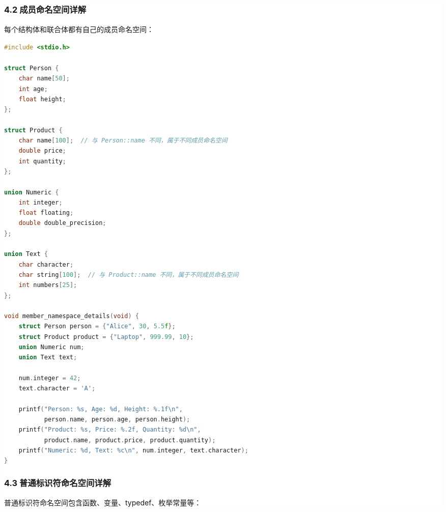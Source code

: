 ### 4.2 成员命名空间详解

每个结构体和联合体都有自己的成员命名空间：

```c
#include <stdio.h>

struct Person {
    char name[50];
    int age;
    float height;
};

struct Product {
    char name[100];  // 与 Person::name 不同，属于不同成员命名空间
    double price;
    int quantity;
};

union Numeric {
    int integer;
    float floating;
    double double_precision;
};

union Text {
    char character;
    char string[100];  // 与 Product::name 不同，属于不同成员命名空间
    int numbers[25];
};

void member_namespace_details(void) {
    struct Person person = {"Alice", 30, 5.5f};
    struct Product product = {"Laptop", 999.99, 10};
    union Numeric num;
    union Text text;
    
    num.integer = 42;
    text.character = 'A';
    
    printf("Person: %s, Age: %d, Height: %.1f\n", 
           person.name, person.age, person.height);
    printf("Product: %s, Price: %.2f, Quantity: %d\n",
           product.name, product.price, product.quantity);
    printf("Numeric: %d, Text: %c\n", num.integer, text.character);
}
```

### 4.3 普通标识符命名空间详解

普通标识符命名空间包含函数、变量、typedef、枚举常量等：
